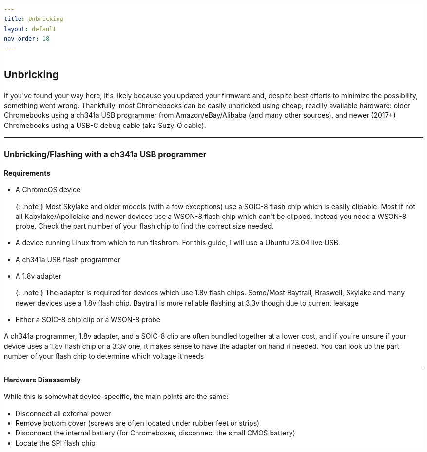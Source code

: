 ```yaml
---
title: Unbricking
layout: default
nav_order: 18
---
```


## Unbricking

If you've found your way here, it's likely because you updated your firmware and, despite best efforts to minimize the possibility, something went wrong. Thankfully, most Chromebooks can be easily unbricked using cheap, readily available hardware: older Chromebooks using a ch341a USB programmer from Amazon/eBay/Alibaba (and many other sources), and newer (2017+) Chromebooks using a USB-C debug cable (aka Suzy-Q cable).

-----------

### Unbricking/Flashing with a ch341a USB programmer

**Requirements**

* A ChromeOS device
  
  {: .note }
  Most Skylake and older models (with a few exceptions) use a SOIC-8 flash chip which is easily clipable. Most if not all Kabylake/Apollolake and newer devices use a WSON-8 flash chip which can't be clipped, instead you need a WSON-8 probe. Check the part number of your flash chip to find the correct size needed.

* A device running Linux from which to run flashrom. For this guide, I will use a Ubuntu 23.04 live USB.
* A ch341a USB flash programmer
* A 1.8v adapter

  {: .note }
  The adapter is required for devices which use 1.8v flash chips. Some/Most Baytrail, Braswell, Skylake and many newer devices use a 1.8v flash chip. Baytrail is more reliable flashing at 3.3v though due to current leakage

* Either a SOIC-8 chip clip or a WSON-8 probe

A ch341a programmer, 1.8v adapter, and a SOIC-8 clip  are often bundled together at a lower cost, and if you're unsure if your device uses a 1.8v flash chip or a 3.3v one, it makes sense to have the adapter on hand if needed. You can look up the part number of your flash chip to determine which voltage it needs


--------------------------

**Hardware Disassembly**

While this is somewhat device-specific, the main points are the same:

* Disconnect all external power
* Remove bottom cover (screws are often located under rubber feet or strips)
* Disconnect the internal battery (for Chromeboxes, disconnect the small CMOS battery)
* Locate the SPI flash chip
